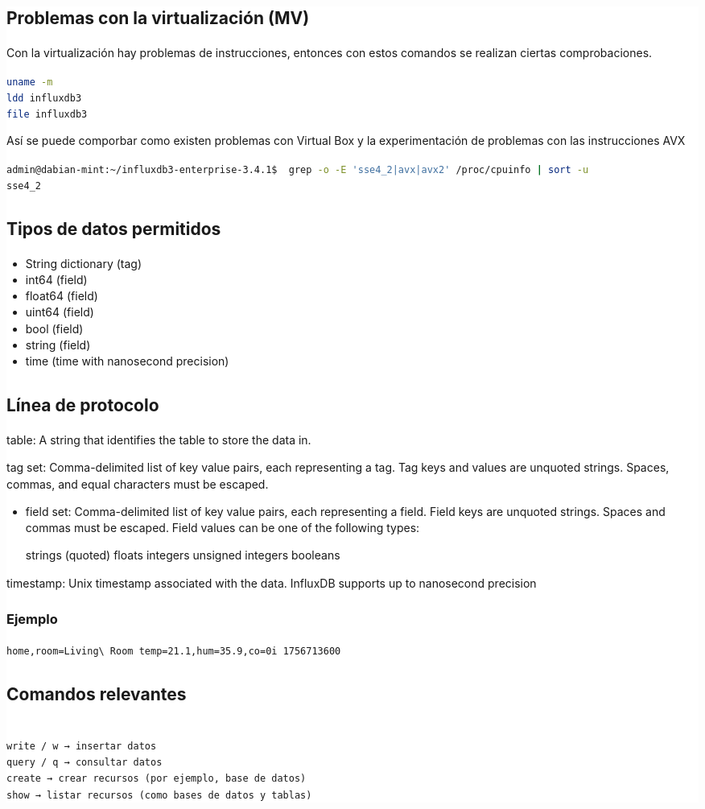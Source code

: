 
## Problemas con la virtualización (MV)
Con la virtualización hay problemas de instrucciones, entonces con estos comandos se realizan ciertas comprobaciones.
```bash
uname -m
ldd influxdb3
file influxdb3
```
Así se puede comporbar como existen problemas con Virtual Box y la experimentación de  problemas con las instrucciones AVX
```bash
admin@dabian-mint:~/influxdb3-enterprise-3.4.1$  grep -o -E 'sse4_2|avx|avx2' /proc/cpuinfo | sort -u 
sse4_2
```

## Tipos de datos permitidos
    
- String dictionary (tag)
- int64 (field)
- float64 (field)
- uint64 (field)
- bool (field)
- string (field)
- time (time with nanosecond precision)

## Línea de protocolo
table: A string that identifies the table to store the data in.

tag set: Comma-delimited list of key value pairs, each representing a tag. Tag keys and values are unquoted strings. Spaces, commas, and equal characters must be escaped.

* field set: Comma-delimited list of key value pairs, each representing a field. Field keys are unquoted strings. Spaces and commas must be escaped. Field values can be one of the following types:

    strings (quoted)
    floats
    integers
    unsigned integers
    booleans

timestamp: Unix timestamp associated with the data. InfluxDB supports up to nanosecond precision

### Ejemplo
```bash
home,room=Living\ Room temp=21.1,hum=35.9,co=0i 1756713600
```

## Comandos relevantes
```bashq

write / w → insertar datos
query / q → consultar datos
create → crear recursos (por ejemplo, base de datos)
show → listar recursos (como bases de datos y tablas)
```
